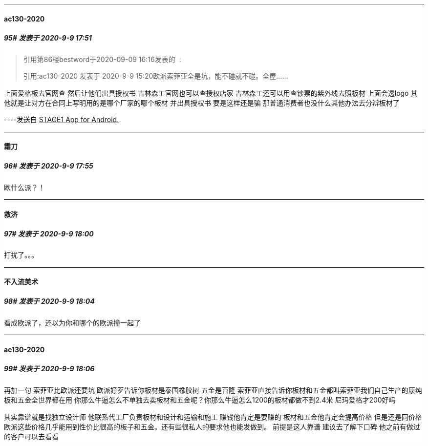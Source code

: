 -----

####  ac130-2020  
##### 95#       发表于 2020-9-9 17:51


<blockquote>引用第86楼bestword于2020-09-09 16:16发表的  :

引用:ac130-2020 发表于 2020-9-9 15:20欧派索菲亚全是坑，能不碰就不碰。全屋......</blockquote>
上面爱格板去官网查
然后让他们出具授权书
吉林森工官网也可以查授权店家
吉林森工还可以用查钞票的紫外线去照板材 上面会透logo
其他就是让对方在合同上写明用的是哪个厂家的哪个板材 并出具授权书 
要是这样还是骗 那普通消费者也没什么其他办法去分辨板材了


----发送自 [STAGE1 App for Android.](http://stage1.5j4m.com/?1.36)


-----

####  霜刀  
##### 96#       发表于 2020-9-9 17:55


欧什么派？！


-----

####  救济  
##### 97#       发表于 2020-9-9 18:00


打扰了。。。


-----

####  不入流美术  
##### 98#       发表于 2020-9-9 18:04


看成欧派了，还以为你和哪个的欧派撞一起了


-----

####  ac130-2020  
##### 99#       发表于 2020-9-9 18:06


再加一句 索菲亚比欧派还要坑
欧派好歹告诉你板材是泰国橡胶树 五金是百隆
索菲亚直接告诉你板材和五金都叫索菲亚我们自己生产的康纯板和五金全世界都在用 你那么牛逼怎么不单独去卖板材和五金呢？你那么牛逼怎么1200的板材都做不到2.4米 尼玛爱格才200好吗

其实靠谱就是找独立设计师 他联系代工厂负责板材和设计和运输和施工 赚钱他肯定是要赚的 板材和五金他肯定会提高价格 但是还是同价格欧派这些价格几乎能用到性价比很高的板子和五金。还有些很私人的要求他也能发做到。
前提是这人靠谱 建议去了解下口碑 他之前有做过的客户可以去看看
